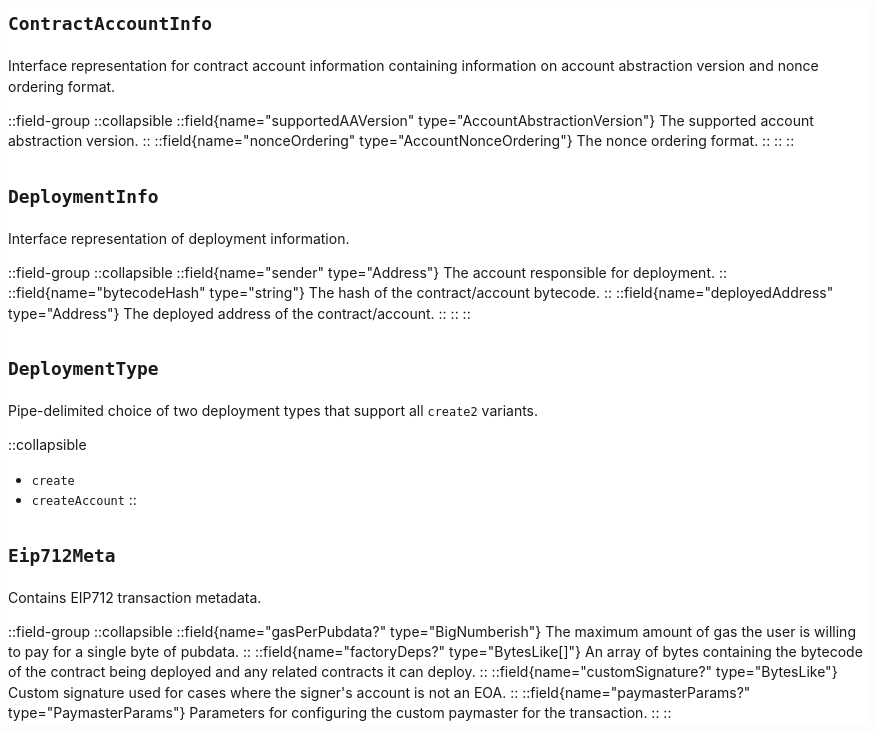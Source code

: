 ## `ContractAccountInfo`

Interface representation for contract account information containing information on account abstraction
version and nonce ordering format.

::field-group
    ::collapsible
      ::field{name="supportedAAVersion" type="AccountAbstractionVersion"}
      The supported account abstraction version.
      ::
      ::field{name="nonceOrdering" type="AccountNonceOrdering"}
      The nonce ordering format.
      ::
    ::
::

## `DeploymentInfo`

Interface representation of deployment information.

::field-group
    ::collapsible
      ::field{name="sender" type="Address"}
      The account responsible for deployment.
      ::
      ::field{name="bytecodeHash" type="string"}
      The hash of the contract/account bytecode.
      ::
      ::field{name="deployedAddress" type="Address"}
      The deployed address of the contract/account.
      ::
    ::
::

## `DeploymentType`

Pipe-delimited choice of two deployment types that support all `create2` variants.

::collapsible

- `create`
- `createAccount`
::

## `Eip712Meta`

Contains EIP712 transaction metadata.

::field-group
    ::collapsible
      ::field{name="gasPerPubdata?" type="BigNumberish"}
      The maximum amount of gas the user is willing to pay for a single byte of pubdata.
      ::
      ::field{name="factoryDeps?" type="BytesLike[]"}
      An array of bytes containing the bytecode of the contract being deployed and any related contracts it can deploy.
      ::
      ::field{name="customSignature?" type="BytesLike"}
      Custom signature used for cases where the signer's account is not an EOA.
      ::
      ::field{name="paymasterParams?" type="PaymasterParams"}
      Parameters for configuring the custom paymaster for the transaction.
      ::
    ::